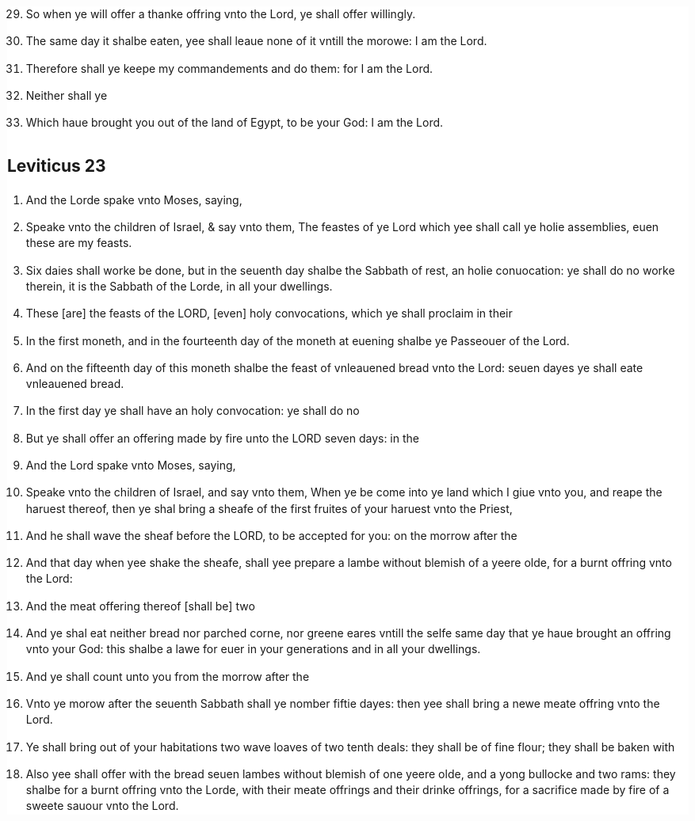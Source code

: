 29. So when ye will offer a thanke offring vnto the Lord, ye shall offer willingly.

30. The same day it shalbe eaten, yee shall leaue none of it vntill the morowe: I am the Lord.

31. Therefore shall ye keepe my commandements and do them: for I am the Lord.

32. Neither shall ye 

33. Which haue brought you out of the land of Egypt, to be your God: I am the Lord.

## Leviticus 23

1. And the Lorde spake vnto Moses, saying,

2. Speake vnto the children of Israel, & say vnto them, The feastes of ye Lord which yee shall call ye holie assemblies, euen these are my feasts.

3. Six daies shall worke be done, but in the seuenth day shalbe the Sabbath of rest, an holie conuocation: ye shall do no worke therein, it is the Sabbath of the Lorde, in all your dwellings.

4. These [are] the feasts of the LORD, [even] holy convocations, which ye shall proclaim in their 

5. In the first moneth, and in the fourteenth day of the moneth at euening shalbe ye Passeouer of the Lord.

6. And on the fifteenth day of this moneth shalbe the feast of vnleauened bread vnto the Lord: seuen dayes ye shall eate vnleauened bread.

7. In the first day ye shall have an holy convocation: ye shall do no 

8. But ye shall offer an offering made by fire unto the LORD seven days: in the 

9. And the Lord spake vnto Moses, saying,

10. Speake vnto the children of Israel, and say vnto them, When ye be come into ye land which I giue vnto you, and reape the haruest thereof, then ye shal bring a sheafe of the first fruites of your haruest vnto the Priest,

11. And he shall wave the sheaf before the LORD, to be accepted for you: on the morrow after the 

12. And that day when yee shake the sheafe, shall yee prepare a lambe without blemish of a yeere olde, for a burnt offring vnto the Lord:

13. And the meat offering thereof [shall be] two 

14. And ye shal eat neither bread nor parched corne, nor greene eares vntill the selfe same day that ye haue brought an offring vnto your God: this shalbe a lawe for euer in your generations and in all your dwellings.

15. And ye shall count unto you from the morrow after the 

16. Vnto ye morow after the seuenth Sabbath shall ye nomber fiftie dayes: then yee shall bring a newe meate offring vnto the Lord.

17. Ye shall bring out of your habitations two wave loaves of two tenth deals: they shall be of fine flour; they shall be baken with 

18. Also yee shall offer with the bread seuen lambes without blemish of one yeere olde, and a yong bullocke and two rams: they shalbe for a burnt offring vnto the Lorde, with their meate offrings and their drinke offrings, for a sacrifice made by fire of a sweete sauour vnto the Lord.
